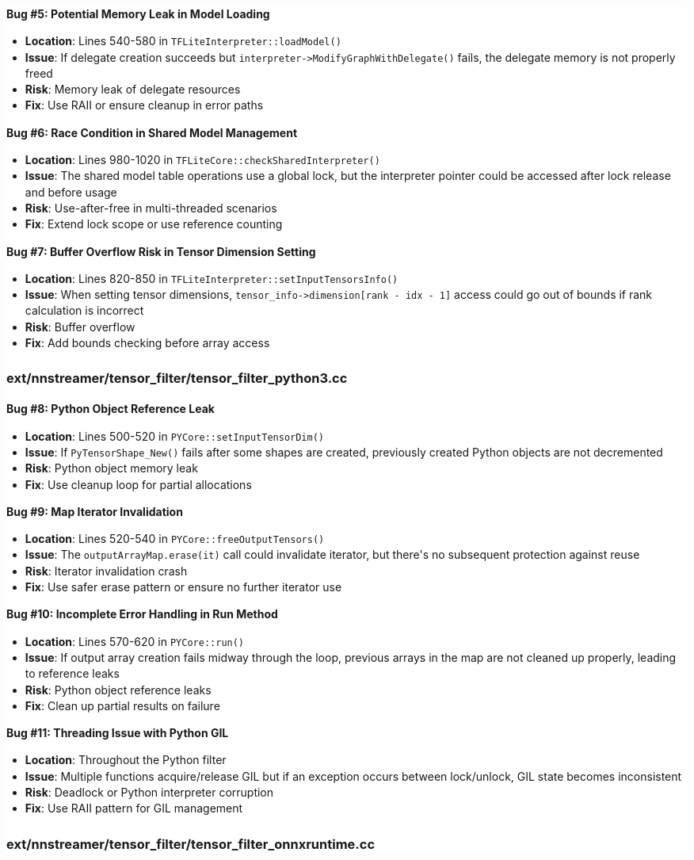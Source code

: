 **Bug #5: Potential Memory Leak in Model Loading**
- **Location**: Lines 540-580 in `TFLiteInterpreter::loadModel()`
- **Issue**: If delegate creation succeeds but `interpreter->ModifyGraphWithDelegate()` fails, the delegate memory is not properly freed
- **Risk**: Memory leak of delegate resources
- **Fix**: Use RAII or ensure cleanup in error paths

**Bug #6: Race Condition in Shared Model Management**
- **Location**: Lines 980-1020 in `TFLiteCore::checkSharedInterpreter()`
- **Issue**: The shared model table operations use a global lock, but the interpreter pointer could be accessed after lock release and before usage
- **Risk**: Use-after-free in multi-threaded scenarios
- **Fix**: Extend lock scope or use reference counting

**Bug #7: Buffer Overflow Risk in Tensor Dimension Setting**
- **Location**: Lines 820-850 in `TFLiteInterpreter::setInputTensorsInfo()`
- **Issue**: When setting tensor dimensions, `tensor_info->dimension[rank - idx - 1]` access could go out of bounds if rank calculation is incorrect
- **Risk**: Buffer overflow
- **Fix**: Add bounds checking before array access

### ext/nnstreamer/tensor_filter/tensor_filter_python3.cc

**Bug #8: Python Object Reference Leak**
- **Location**: Lines 500-520 in `PYCore::setInputTensorDim()`
- **Issue**: If `PyTensorShape_New()` fails after some shapes are created, previously created Python objects are not decremented
- **Risk**: Python object memory leak
- **Fix**: Use cleanup loop for partial allocations

**Bug #9: Map Iterator Invalidation**
- **Location**: Lines 520-540 in `PYCore::freeOutputTensors()`
- **Issue**: The `outputArrayMap.erase(it)` call could invalidate iterator, but there's no subsequent protection against reuse
- **Risk**: Iterator invalidation crash
- **Fix**: Use safer erase pattern or ensure no further iterator use

**Bug #10: Incomplete Error Handling in Run Method**
- **Location**: Lines 570-620 in `PYCore::run()`
- **Issue**: If output array creation fails midway through the loop, previous arrays in the map are not cleaned up properly, leading to reference leaks
- **Risk**: Python object reference leaks
- **Fix**: Clean up partial results on failure

**Bug #11: Threading Issue with Python GIL**
- **Location**: Throughout the Python filter
- **Issue**: Multiple functions acquire/release GIL but if an exception occurs between lock/unlock, GIL state becomes inconsistent
- **Risk**: Deadlock or Python interpreter corruption
- **Fix**: Use RAII pattern for GIL management

### ext/nnstreamer/tensor_filter/tensor_filter_onnxruntime.cc
